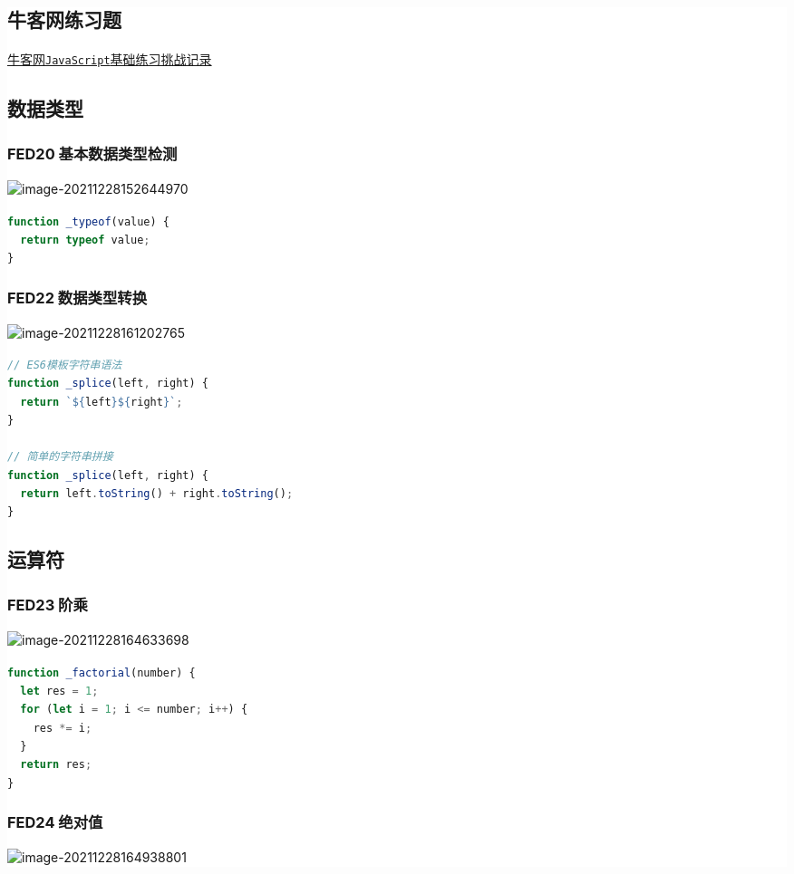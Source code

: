 ## **牛客网练习题**

[牛客网`JavaScript`基础练习挑战记录](https://www.nowcoder.com/ta/js-advanced)

## 数据类型

### FED20 基本数据类型检测

![image-20211228152644970](http://i0.hdslb.com/bfs/album/cc4f52cf15e5e8ef4e25fb3c2d508d9417d9e665.png)

```js
function _typeof(value) {
  return typeof value;
}
```

### FED22 数据类型转换

![image-20211228161202765](http://i0.hdslb.com/bfs/album/cb58944df81daf0ae341d9178871569f1a039a9d.png)

```js
// ES6模板字符串语法
function _splice(left, right) {
  return `${left}${right}`;
}

// 简单的字符串拼接
function _splice(left, right) {
  return left.toString() + right.toString();
}
```

## 运算符

### FED23 阶乘

![image-20211228164633698](http://i0.hdslb.com/bfs/album/f6f7845438868470be371256282feb182879920d.png)

```js
function _factorial(number) {
  let res = 1;
  for (let i = 1; i <= number; i++) {
    res *= i;
  }
  return res;
}
```

### FED24 绝对值

![image-20211228164938801](http://i0.hdslb.com/bfs/album/da35d62489b6d2b7b64bd8fe236e701ed1d270ca.png)
